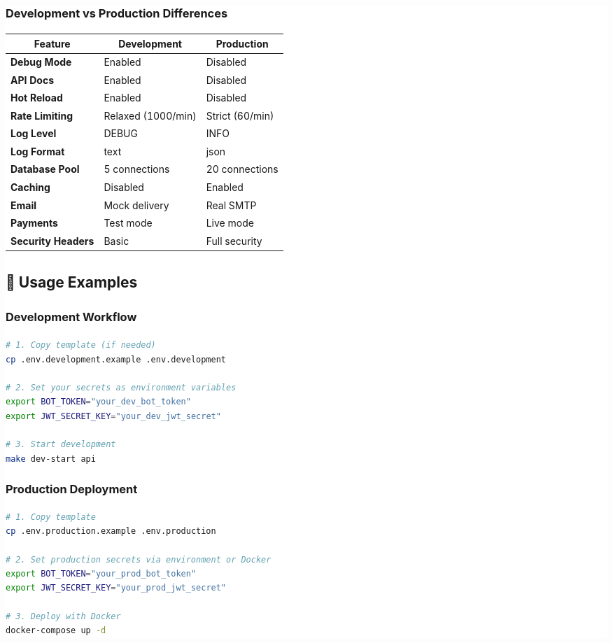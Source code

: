 ### **Development vs Production Differences**

| Feature | Development | Production |
|---------|-------------|------------|
| **Debug Mode** | Enabled | Disabled |
| **API Docs** | Enabled | Disabled |  
| **Hot Reload** | Enabled | Disabled |
| **Rate Limiting** | Relaxed (1000/min) | Strict (60/min) |
| **Log Level** | DEBUG | INFO |
| **Log Format** | text | json |
| **Database Pool** | 5 connections | 20 connections |
| **Caching** | Disabled | Enabled |
| **Email** | Mock delivery | Real SMTP |
| **Payments** | Test mode | Live mode |
| **Security Headers** | Basic | Full security |

## 🚀 **Usage Examples**

### **Development Workflow**
```bash
# 1. Copy template (if needed)
cp .env.development.example .env.development

# 2. Set your secrets as environment variables
export BOT_TOKEN="your_dev_bot_token"
export JWT_SECRET_KEY="your_dev_jwt_secret"

# 3. Start development
make dev-start api
```

### **Production Deployment**
```bash
# 1. Copy template
cp .env.production.example .env.production

# 2. Set production secrets via environment or Docker
export BOT_TOKEN="your_prod_bot_token"
export JWT_SECRET_KEY="your_prod_jwt_secret"

# 3. Deploy with Docker
docker-compose up -d
```
